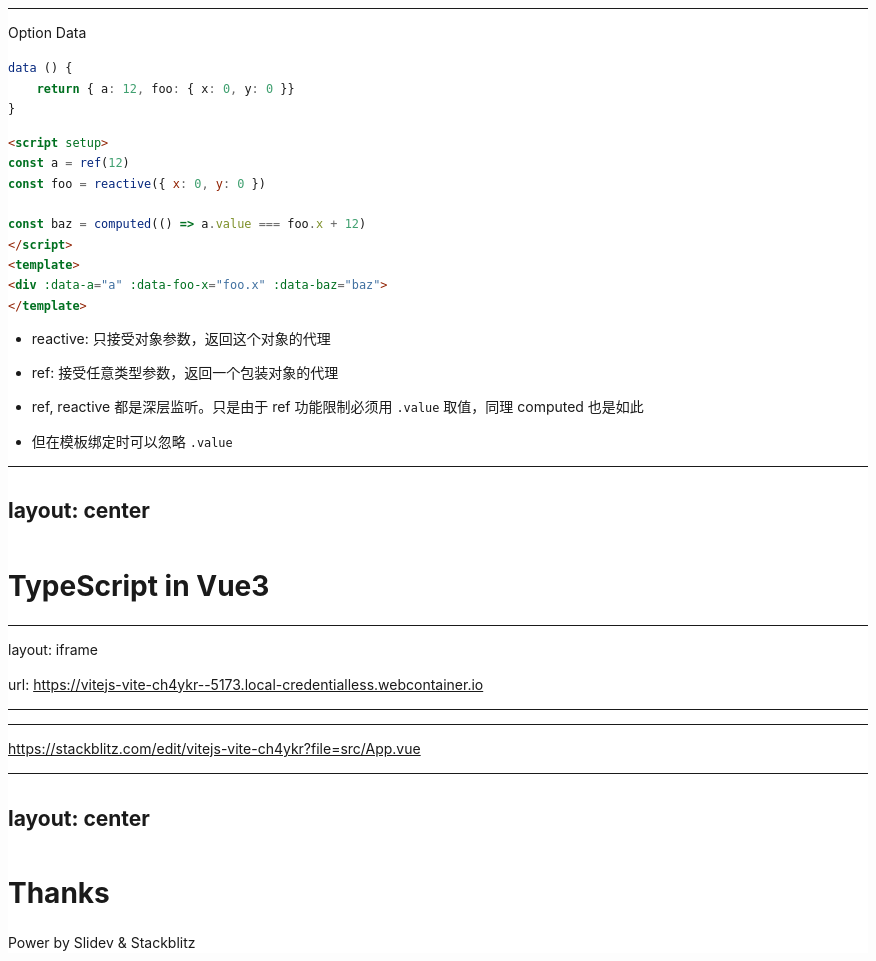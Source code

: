 </v-click>

---

Option Data

``` ts
data () {
    return { a: 12, foo: { x: 0, y: 0 }}
}
```

<v-click>

``` html
<script setup>
const a = ref(12)
const foo = reactive({ x: 0, y: 0 })

const baz = computed(() => a.value === foo.x + 12)
</script>
<template>
<div :data-a="a" :data-foo-x="foo.x" :data-baz="baz">
</template>
```

</v-click>

<v-clicks>

- reactive: 只接受对象参数，返回这个对象的代理

- ref: 接受任意类型参数，返回一个包装对象的代理

- ref, reactive 都是深层监听。只是由于 ref 功能限制必须用 `.value` 取值，同理 computed 也是如此

- 但在模板绑定时可以忽略 `.value`

</v-clicks>

---
layout: center
---

# TypeScript in Vue3


---
layout: iframe

url: https://vitejs-vite-ch4ykr--5173.local-credentialless.webcontainer.io

---

---

<https://stackblitz.com/edit/vitejs-vite-ch4ykr?file=src/App.vue>

---
layout: center
---

# Thanks

Power by Slidev & Stackblitz

